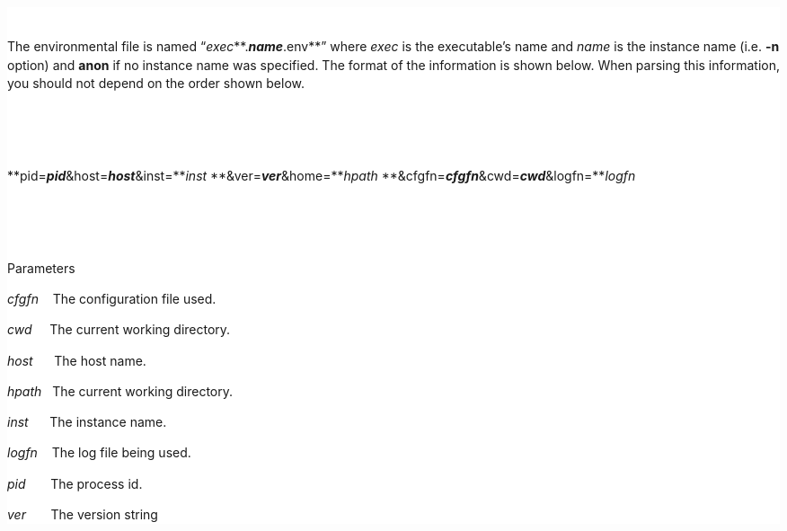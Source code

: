
 


The
environmental file is named “*exec***.***name***.env**” where *exec*
is the executable’s name and *name* is the instance name (i.e. **-n** option)
and **anon** if no instance name was specified. The format of the
information is shown below. When parsing this information, you should not
depend on the order shown below.


 



 


**pid=***pid***&host=***host***&inst=***inst* **&ver=***ver***&home=***hpath* **&cfgfn=***cfgfn***&cwd=***cwd***&logfn=***logfn*


 



 


Parameters





*cfgfn*    The
configuration file used.


*cwd*     The
current working directory.


*host*      The
host name.


*hpath*   The
current working directory.     


*inst*      The
instance name.


*logfn*    The
log file being used.


*pid*       The
process id.


*ver*       The
version string



  

